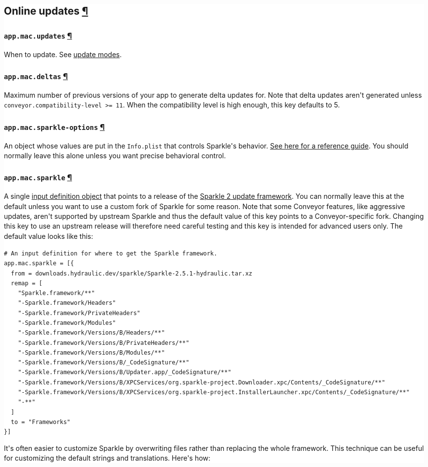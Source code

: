 ## Online updates [¶](about:blank#online-updates)

### `app.mac.updates` [¶](about:blank#appmacupdates)

When to update. See [update modes](../update-modes/).

### `app.mac.deltas` [¶](about:blank#appmacdeltas)

Maximum number of previous versions of your app to generate delta updates for. Note that delta updates aren't generated unless `conveyor.compatibility-level >= 11`. When the compatibility level is high enough, this key defaults to 5.

### `app.mac.sparkle-options` [¶](about:blank#appmacsparkle-options)

An object whose values are put in the `Info.plist` that controls Sparkle's behavior. [See here for a reference guide](https://sparkle-project.org/documentation/customization/). You should normally leave this alone unless you want precise behavioral control.

### `app.mac.sparkle` [¶](about:blank#appmacsparkle)

A single [input definition object](../inputs/) that points to a release of the [Sparkle 2 update framework](https://sparkle-project.org/). You can normally leave this at the default unless you want to use a custom fork of Sparkle for some reason. Note that some Conveyor features, like aggressive updates, aren't supported by upstream Sparkle and thus the default value of this key points to a Conveyor-specific fork. Changing this key to use an upstream release will therefore need careful testing and this key is intended for advanced users only. The default value looks like this:

```
# An input definition for where to get the Sparkle framework.
app.mac.sparkle = [{
  from = downloads.hydraulic.dev/sparkle/Sparkle-2.5.1-hydraulic.tar.xz
  remap = [
    "Sparkle.framework/**"
    "-Sparkle.framework/Headers"
    "-Sparkle.framework/PrivateHeaders"
    "-Sparkle.framework/Modules"
    "-Sparkle.framework/Versions/B/Headers/**"
    "-Sparkle.framework/Versions/B/PrivateHeaders/**"
    "-Sparkle.framework/Versions/B/Modules/**"
    "-Sparkle.framework/Versions/B/_CodeSignature/**"
    "-Sparkle.framework/Versions/B/Updater.app/_CodeSignature/**"
    "-Sparkle.framework/Versions/B/XPCServices/org.sparkle-project.Downloader.xpc/Contents/_CodeSignature/**"
    "-Sparkle.framework/Versions/B/XPCServices/org.sparkle-project.InstallerLauncher.xpc/Contents/_CodeSignature/**"
    "-**"
  ]
  to = "Frameworks"
}]
```
It's often easier to customize Sparkle by overwriting files rather than replacing the whole framework. This technique can be useful for customizing the default strings and translations. Here's how:
